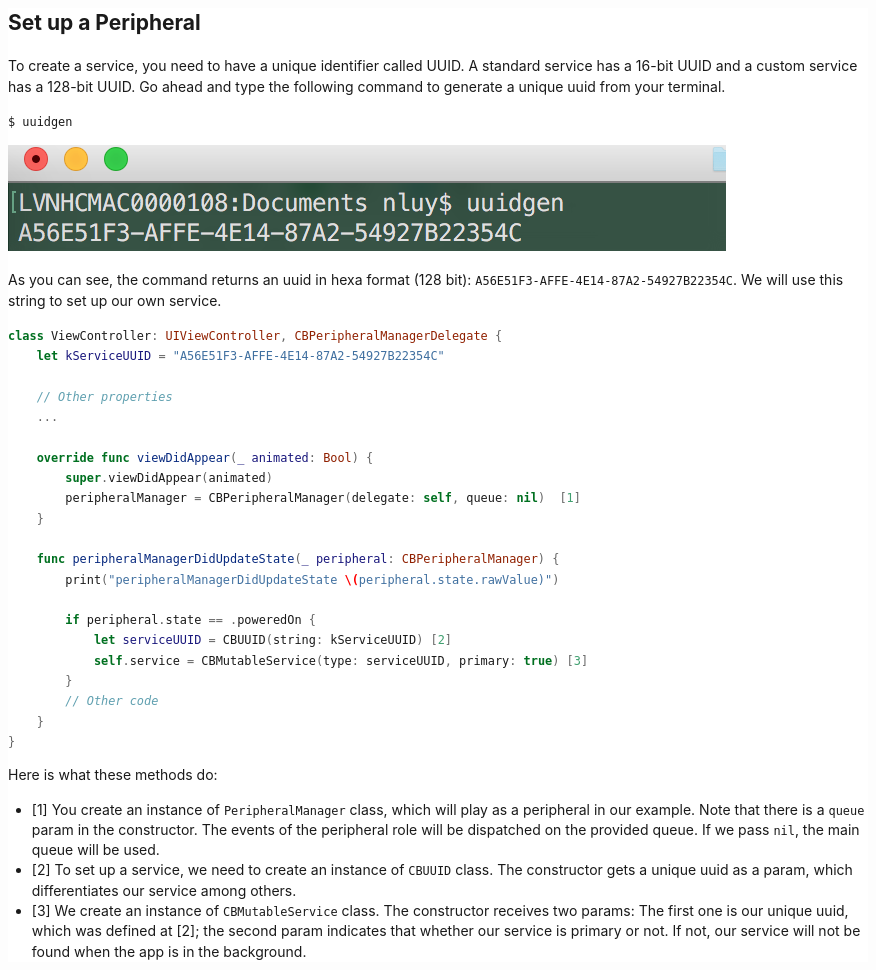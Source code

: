 ## Set up a Peripheral 
To create a service, you need to have a unique identifier called UUID. A standard service has a 16-bit UUID and a custom service has a 128-bit UUID. Go ahead and type the following command to generate a unique uuid from your terminal.

```bash
$ uuidgen
```
![](/Post-Resources/PlayRolesInCoreBluetooth/UUIDGen.png "")

As you can see, the command returns an uuid in hexa format (128 bit): `A56E51F3-AFFE-4E14-87A2-54927B22354C`. We will use this string to set up our own service.

```swift
class ViewController: UIViewController, CBPeripheralManagerDelegate {
    let kServiceUUID = "A56E51F3-AFFE-4E14-87A2-54927B22354C"

    // Other properties
    ...

    override func viewDidAppear(_ animated: Bool) {
        super.viewDidAppear(animated)
        peripheralManager = CBPeripheralManager(delegate: self, queue: nil)  [1] 
    }

    func peripheralManagerDidUpdateState(_ peripheral: CBPeripheralManager) {
        print("peripheralManagerDidUpdateState \(peripheral.state.rawValue)")
        
        if peripheral.state == .poweredOn {
            let serviceUUID = CBUUID(string: kServiceUUID) [2]
            self.service = CBMutableService(type: serviceUUID, primary: true) [3]
        }
        // Other code
    }
}
```

Here is what these methods do:
- [1] You create an instance of `PeripheralManager` class, which will play as a peripheral in our example. Note that there is a `queue` param in the constructor. The events of the peripheral role will be dispatched on the provided queue. If we pass `nil`, the main queue will be used.
- [2] To set up a service, we need to create an instance of `CBUUID` class. The constructor gets a unique uuid as a param, which differentiates our service among others.
- [3] We create an instance of `CBMutableService` class. The constructor receives two params: The first one is our unique uuid, which was defined at [2]; the second param indicates that whether our service is primary or not. If not, our service will not be found when the app is in the background.
